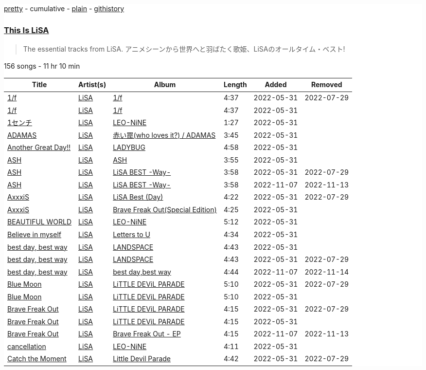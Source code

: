 [pretty](/playlists/pretty/37i9dQZF1DX01AtpaIYjQE.md) - cumulative - [plain](/playlists/plain/37i9dQZF1DX01AtpaIYjQE) - [githistory](https://github.githistory.xyz/mackorone/spotify-playlist-archive/blob/main/playlists/plain/37i9dQZF1DX01AtpaIYjQE)

### [This Is LiSA](https://open.spotify.com/playlist/37i9dQZF1DX01AtpaIYjQE)

> The essential tracks from LiSA\. アニメシーンから世界へと羽ばたく歌姫、LiSAのオールタイム・ベスト!

156 songs - 11 hr 10 min

| Title | Artist(s) | Album | Length | Added | Removed |
|---|---|---|---|---|---|
| [1/f](https://open.spotify.com/track/2m6R1Mb1k7tmHjcjpWcIsW) | [LiSA](https://open.spotify.com/artist/0blbVefuxOGltDBa00dspv) | [1/f](https://open.spotify.com/album/7emhVyqhEhvhwPuMjdavj6) | 4:37 | 2022-05-31 | 2022-07-29 |
| [1/f](https://open.spotify.com/track/3OWvbjhox2ZWLoxnDYs6Pr) | [LiSA](https://open.spotify.com/artist/0blbVefuxOGltDBa00dspv) | [1/f](https://open.spotify.com/album/4iQU72ceAzBEXxxGqFs7Gg) | 4:37 | 2022-05-31 |  |
| [1センチ](https://open.spotify.com/track/1UpTXz33U2cZzpGhaKaXzo) | [LiSA](https://open.spotify.com/artist/0blbVefuxOGltDBa00dspv) | [LEO\-NiNE](https://open.spotify.com/album/6qi56zXbhq7PU5lvzWNXIO) | 1:27 | 2022-05-31 |  |
| [ADAMAS](https://open.spotify.com/track/6RpBs7BsS9oiHKtzJXsMOS) | [LiSA](https://open.spotify.com/artist/0blbVefuxOGltDBa00dspv) | [赤い罠\(who loves it?\) / ADAMAS](https://open.spotify.com/album/0FzOLNWpmK69dCGZ5AVjKo) | 3:45 | 2022-05-31 |  |
| [Another Great Day!!](https://open.spotify.com/track/04wHEljnaPozbpkyoRPNkU) | [LiSA](https://open.spotify.com/artist/0blbVefuxOGltDBa00dspv) | [LADYBUG](https://open.spotify.com/album/1X7vvwD3illZKuq4lhZJqB) | 4:58 | 2022-05-31 |  |
| [ASH](https://open.spotify.com/track/6zxywTNOcgQ4jRWe1qDtSC) | [LiSA](https://open.spotify.com/artist/0blbVefuxOGltDBa00dspv) | [ASH](https://open.spotify.com/album/0TAZXk1bXxW0Da0mukfzE3) | 3:55 | 2022-05-31 |  |
| [ASH](https://open.spotify.com/track/0wh0i6cNKsPVAO59qvfTgi) | [LiSA](https://open.spotify.com/artist/0blbVefuxOGltDBa00dspv) | [LiSA BEST \-Way\-](https://open.spotify.com/album/62bCLGSLy7BJ41XO2jLPee) | 3:58 | 2022-05-31 | 2022-07-29 |
| [ASH](https://open.spotify.com/track/4Mo3Gxku2a200qAjNsrPCO) | [LiSA](https://open.spotify.com/artist/0blbVefuxOGltDBa00dspv) | [LiSA BEST \-Way\-](https://open.spotify.com/album/6qkTX2PnlQkbKnnSWmROls) | 3:58 | 2022-11-07 | 2022-11-13 |
| [AxxxiS](https://open.spotify.com/track/1g2yUrAr0PDerOfqKeZVXi) | [LiSA](https://open.spotify.com/artist/0blbVefuxOGltDBa00dspv) | [LiSA Best \(Day\)](https://open.spotify.com/album/4ToQg7UHlnVKoESEXoMwgl) | 4:22 | 2022-05-31 | 2022-07-29 |
| [AxxxiS](https://open.spotify.com/track/7DVD1MBmD4JKAUOqu2aDsK) | [LiSA](https://open.spotify.com/artist/0blbVefuxOGltDBa00dspv) | [Brave Freak Out\(Special Edition\)](https://open.spotify.com/album/5T4l0yWA4cEuKq7I4Pkm3Q) | 4:25 | 2022-05-31 |  |
| [BEAUTIFUL WORLD](https://open.spotify.com/track/4bKewsiRpYgAX7IV201coC) | [LiSA](https://open.spotify.com/artist/0blbVefuxOGltDBa00dspv) | [LEO\-NiNE](https://open.spotify.com/album/6qi56zXbhq7PU5lvzWNXIO) | 5:12 | 2022-05-31 |  |
| [Believe in myself](https://open.spotify.com/track/1cls46C2JdaGNMO9wBs7dm) | [LiSA](https://open.spotify.com/artist/0blbVefuxOGltDBa00dspv) | [Letters to U](https://open.spotify.com/album/4ATTPvYUUlWFj4f4UDfCXZ) | 4:34 | 2022-05-31 |  |
| [best day, best way](https://open.spotify.com/track/3I8fdUwweMlXyv0AvYCoU9) | [LiSA](https://open.spotify.com/artist/0blbVefuxOGltDBa00dspv) | [LANDSPACE](https://open.spotify.com/album/5HFUxDJPT23Q2VN32WPi3c) | 4:43 | 2022-05-31 |  |
| [best day, best way](https://open.spotify.com/track/5oMYrTESAWnj2wUORnQyFO) | [LiSA](https://open.spotify.com/artist/0blbVefuxOGltDBa00dspv) | [LANDSPACE](https://open.spotify.com/album/5aKVOZqJWL30JXGpimjifo) | 4:43 | 2022-05-31 | 2022-07-29 |
| [best day, best way](https://open.spotify.com/track/6phCPI1ivbi2JZvVibw4YG) | [LiSA](https://open.spotify.com/artist/0blbVefuxOGltDBa00dspv) | [best day,best way](https://open.spotify.com/album/5qHyrdLkl4m8JPtehsGg3d) | 4:44 | 2022-11-07 | 2022-11-14 |
| [Blue Moon](https://open.spotify.com/track/1tXC9t2GZtNge5enyhQibW) | [LiSA](https://open.spotify.com/artist/0blbVefuxOGltDBa00dspv) | [LiTTLE DEViL PARADE](https://open.spotify.com/album/6ShPLRahLkA0WcZ07ZLID9) | 5:10 | 2022-05-31 | 2022-07-29 |
| [Blue Moon](https://open.spotify.com/track/1wmnvhWsCExZlHsoDXmGQm) | [LiSA](https://open.spotify.com/artist/0blbVefuxOGltDBa00dspv) | [LiTTLE DEViL PARADE](https://open.spotify.com/album/4HWWaor0tTxicWj06jDh0P) | 5:10 | 2022-05-31 |  |
| [Brave Freak Out](https://open.spotify.com/track/3K3YCGSJDKdlrfU1pGjYJm) | [LiSA](https://open.spotify.com/artist/0blbVefuxOGltDBa00dspv) | [LiTTLE DEViL PARADE](https://open.spotify.com/album/6ShPLRahLkA0WcZ07ZLID9) | 4:15 | 2022-05-31 | 2022-07-29 |
| [Brave Freak Out](https://open.spotify.com/track/42R9a3jhROy4sgZdKkc7WT) | [LiSA](https://open.spotify.com/artist/0blbVefuxOGltDBa00dspv) | [LiTTLE DEViL PARADE](https://open.spotify.com/album/4HWWaor0tTxicWj06jDh0P) | 4:15 | 2022-05-31 |  |
| [Brave Freak Out](https://open.spotify.com/track/64leWKgrhW8rrcjcTvp4ye) | [LiSA](https://open.spotify.com/artist/0blbVefuxOGltDBa00dspv) | [Brave Freak Out \- EP](https://open.spotify.com/album/0pMfXpDq4OepuR1V85aell) | 4:15 | 2022-11-07 | 2022-11-13 |
| [cancellation](https://open.spotify.com/track/2PaBbS561Wft9NqEz1lSvE) | [LiSA](https://open.spotify.com/artist/0blbVefuxOGltDBa00dspv) | [LEO\-NiNE](https://open.spotify.com/album/6qi56zXbhq7PU5lvzWNXIO) | 4:11 | 2022-05-31 |  |
| [Catch the Moment](https://open.spotify.com/track/13sxKGMd5RDQYavHyZ8Flw) | [LiSA](https://open.spotify.com/artist/0blbVefuxOGltDBa00dspv) | [Little Devil Parade](https://open.spotify.com/album/30hcGiYGwfXGBjYJzAcAZ2) | 4:42 | 2022-05-31 | 2022-07-29 |